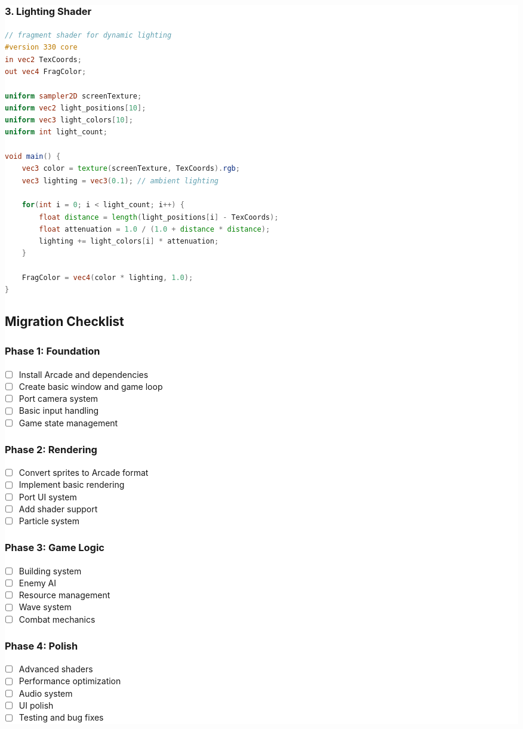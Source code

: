 ### 3. Lighting Shader
```glsl
// fragment shader for dynamic lighting
#version 330 core
in vec2 TexCoords;
out vec4 FragColor;

uniform sampler2D screenTexture;
uniform vec2 light_positions[10];
uniform vec3 light_colors[10];
uniform int light_count;

void main() {
    vec3 color = texture(screenTexture, TexCoords).rgb;
    vec3 lighting = vec3(0.1); // ambient lighting
    
    for(int i = 0; i < light_count; i++) {
        float distance = length(light_positions[i] - TexCoords);
        float attenuation = 1.0 / (1.0 + distance * distance);
        lighting += light_colors[i] * attenuation;
    }
    
    FragColor = vec4(color * lighting, 1.0);
}
```

## Migration Checklist

### Phase 1: Foundation
- [ ] Install Arcade and dependencies
- [ ] Create basic window and game loop
- [ ] Port camera system
- [ ] Basic input handling
- [ ] Game state management

### Phase 2: Rendering
- [ ] Convert sprites to Arcade format
- [ ] Implement basic rendering
- [ ] Port UI system
- [ ] Add shader support
- [ ] Particle system

### Phase 3: Game Logic
- [ ] Building system
- [ ] Enemy AI
- [ ] Resource management
- [ ] Wave system
- [ ] Combat mechanics

### Phase 4: Polish
- [ ] Advanced shaders
- [ ] Performance optimization
- [ ] Audio system
- [ ] UI polish
- [ ] Testing and bug fixes
